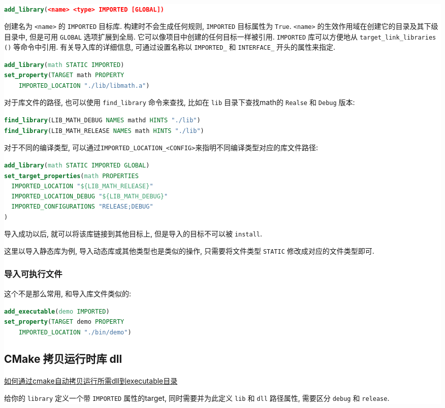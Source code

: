 ```cmake
add_library(<name> <type> IMPORTED [GLOBAL])
```

创建名为 `<name>` 的 `IMPORTED` 目标库.
构建时不会生成任何规则, `IMPORTED` 目标属性为 `True`.
`<name>` 的生效作用域在创建它的目录及其下级目录中, 但是可用 `GLOBAL` 选项扩展到全局.
它可以像项目中创建的任何目标一样被引用.
`IMPORTED` 库可以方便地从 `target_link_libraries()` 等命令中引用.
有关导入库的详细信息, 可通过设置名称以 `IMPORTED_` 和 `INTERFACE_` 开头的属性来指定.

```cmake
add_library(math STATIC IMPORTED)
set_property(TARGET math PROPERTY
    IMPORTED_LOCATION "./lib/libmath.a")
```

对于库文件的路径, 也可以使用 `find_library` 命令来查找,
比如在 `lib` 目录下查找math的 `Realse` 和 `Debug` 版本:

```cmake
find_library(LIB_MATH_DEBUG NAMES mathd HINTS "./lib")
find_library(LIB_MATH_RELEASE NAMES math HINTS "./lib")
```

对于不同的编译类型,
可以通过`IMPORTED_LOCATION_<CONFIG>`来指明不同编译类型对应的库文件路径:

```cmake
add_library(math STATIC IMPORTED GLOBAL)
set_target_properties(math PROPERTIES
  IMPORTED_LOCATION "${LIB_MATH_RELEASE}"
  IMPORTED_LOCATION_DEBUG "${LIB_MATH_DEBUG}"
  IMPORTED_CONFIGURATIONS "RELEASE;DEBUG"
)
```

导入成功以后, 就可以将该库链接到其他目标上, 但是导入的目标不可以被 `install`.

这里以导入静态库为例, 导入动态库或其他类型也是类似的操作,
只需要将文件类型 `STATIC` 修改成对应的文件类型即可.

### 导入可执行文件

这个不是那么常用, 和导入库文件类似的:

```cmake
add_executable(demo IMPORTED)
set_property(TARGET demo PROPERTY
    IMPORTED_LOCATION "./bin/demo")
```

## CMake 拷贝运行时库 dll

[如何通过cmake自动拷贝运行所需dll到executable目录](https://www.jianshu.com/p/47370c584356)

给你的 `library` 定义一个带 `IMPORTED` 属性的target,
同时需要并为此定义 `lib` 和 `dll` 路径属性, 需要区分 `debug` 和 `release`.


[jsoncpp]: https://github.com/open-source-parsers/jsoncpp